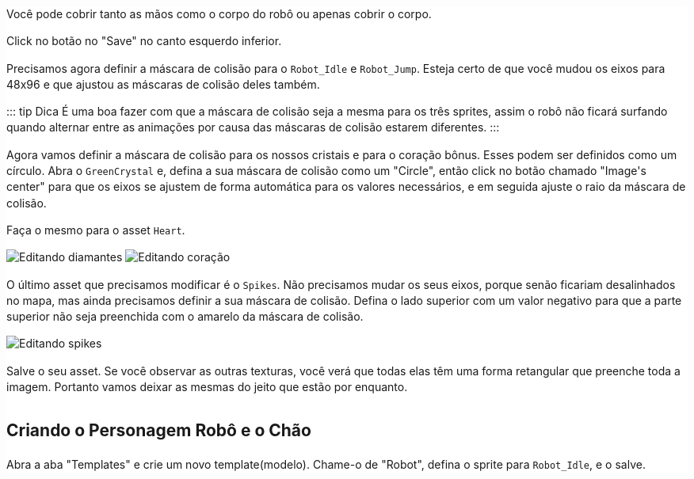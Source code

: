 Você pode cobrir tanto as mãos como o corpo do robô ou apenas cobrir o corpo.

Click no botão no "Save" no canto esquerdo inferior.

Precisamos agora definir a máscara de colisão para o `Robot_Idle` e `Robot_Jump`. Esteja certo de que você mudou os eixos para 48x96 e que ajustou as máscaras de colisão deles também.

::: tip Dica
É uma boa fazer com que a máscara de colisão seja a mesma para os três sprites, assim o robô não ficará surfando quando alternar entre as animações por causa das máscaras de colisão estarem diferentes.
:::

Agora vamos definir a máscara de colisão para os nossos cristais e para o coração bônus. Esses podem ser definidos como um círculo. Abra o `GreenCrystal` e, defina a sua máscara de colisão como um "Circle", então click no botão chamado "Image's center" para que os eixos se ajustem de forma automática para os valores necessários, e em seguida ajuste o raio da máscara de colisão.

Faça o mesmo para o asset `Heart`.

![Editando diamantes](./../images/tutPlatformer_06.png)
![Editando coração](./../images/tutPlatformer_07.png)

O último asset que precisamos modificar é o `Spikes`. Não precisamos mudar os seus eixos, porque senão ficariam desalinhados no mapa, mas ainda precisamos definir a sua máscara de colisão. Defina o lado superior com um valor negativo para que a parte superior não seja preenchida com o amarelo da máscara de colisão.

![Editando spikes](./../images/tutPlatformer_08.png)

Salve o seu asset. Se você observar as outras texturas, você verá que todas elas têm uma forma retangular que preenche toda a imagem. Portanto vamos deixar as mesmas do jeito que estão por enquanto.

## Criando o Personagem Robô e o Chão

Abra a aba "Templates" e crie um novo template(modelo). Chame-o de "Robot", defina o sprite para `Robot_Idle`, e o salve.
